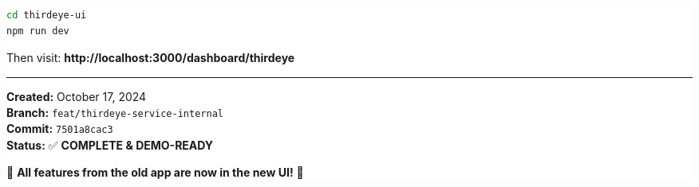 ```bash
cd thirdeye-ui
npm run dev
```

Then visit: **http://localhost:3000/dashboard/thirdeye**

---

**Created:** October 17, 2024  
**Branch:** `feat/thirdeye-service-internal`  
**Commit:** `7501a8cac3`  
**Status:** ✅ **COMPLETE & DEMO-READY**

🎉 **All features from the old app are now in the new UI!** 🎉

